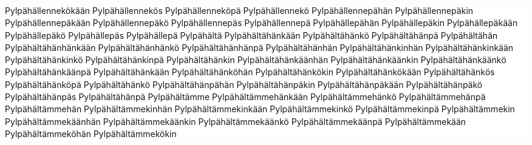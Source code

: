 Pylpähällennekökään
Pylpähällennekös
Pylpähällenneköpä
Pylpähällennekö
Pylpähällennepähän
Pylpähällennepäkin
Pylpähällennepäkään
Pylpähällennepäkö
Pylpähällennepäs
Pylpähällennepä
Pylpähällepähän
Pylpähällepäkin
Pylpähällepäkään
Pylpähällepäkö
Pylpähällepäs
Pylpähällepä
Pylpähältä
Pylpähältähänkään
Pylpähältähänkö
Pylpähältähänpä
Pylpähältähän
Pylpähältähänhänkään
Pylpähältähänhänkö
Pylpähältähänhänpä
Pylpähältähänhän
Pylpähältähänkinhän
Pylpähältähänkinkään
Pylpähältähänkinkö
Pylpähältähänkinpä
Pylpähältähänkin
Pylpähältähänkäänhän
Pylpähältähänkäänkin
Pylpähältähänkäänkö
Pylpähältähänkäänpä
Pylpähältähänkään
Pylpähältähänköhän
Pylpähältähänkökin
Pylpähältähänkökään
Pylpähältähänkös
Pylpähältähänköpä
Pylpähältähänkö
Pylpähältähänpähän
Pylpähältähänpäkin
Pylpähältähänpäkään
Pylpähältähänpäkö
Pylpähältähänpäs
Pylpähältähänpä
Pylpähältämme
Pylpähältämmehänkään
Pylpähältämmehänkö
Pylpähältämmehänpä
Pylpähältämmehän
Pylpähältämmekinhän
Pylpähältämmekinkään
Pylpähältämmekinkö
Pylpähältämmekinpä
Pylpähältämmekin
Pylpähältämmekäänhän
Pylpähältämmekäänkin
Pylpähältämmekäänkö
Pylpähältämmekäänpä
Pylpähältämmekään
Pylpähältämmeköhän
Pylpähältämmekökin